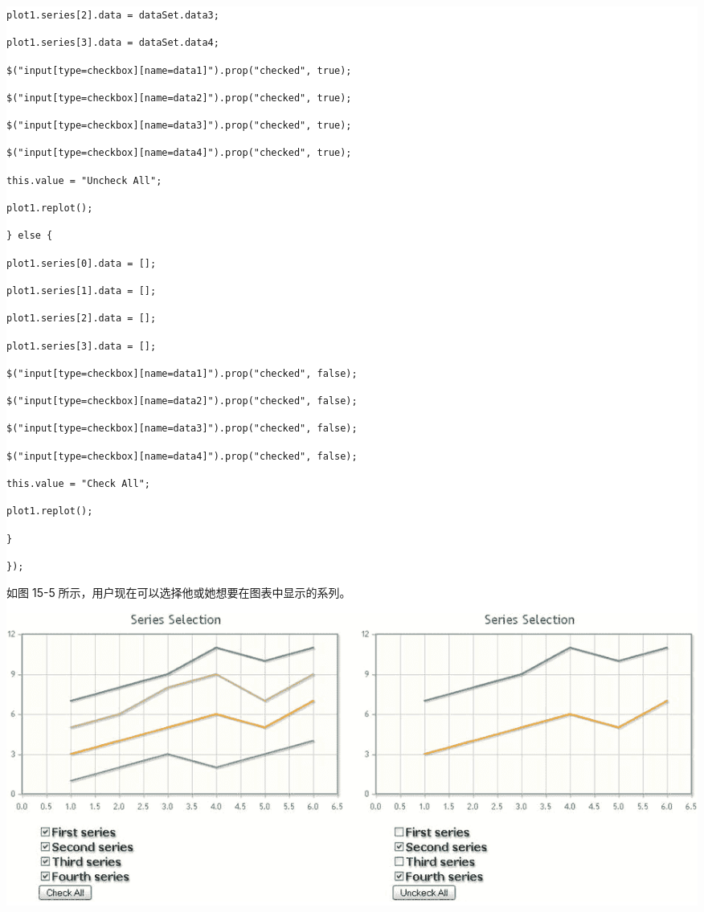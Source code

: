 `plot1.series[2].data = dataSet.data3;`

`plot1.series[3].data = dataSet.data4;`

`$("input[type=checkbox][name=data1]").prop("checked", true);`

`$("input[type=checkbox][name=data2]").prop("checked", true);`

`$("input[type=checkbox][name=data3]").prop("checked", true);`

`$("input[type=checkbox][name=data4]").prop("checked", true);`

`this.value = "Uncheck All";`

`plot1.replot();`

`} else {`

`plot1.series[0].data = [];`

`plot1.series[1].data = [];`

`plot1.series[2].data = [];`

`plot1.series[3].data = [];`

`$("input[type=checkbox][name=data1]").prop("checked", false);`

`$("input[type=checkbox][name=data2]").prop("checked", false);`

`$("input[type=checkbox][name=data3]").prop("checked", false);`

`$("input[type=checkbox][name=data4]").prop("checked", false);`

`this.value = "Check All";`

`plot1.replot();`

`}`

`});`

如图 15-5 所示，用户现在可以选择他或她想要在图表中显示的系列。

![A978-1-4302-6290-9_15_Fig5_HTML.jpg](img/A978-1-4302-6290-9_15_Fig5_HTML.jpg)
